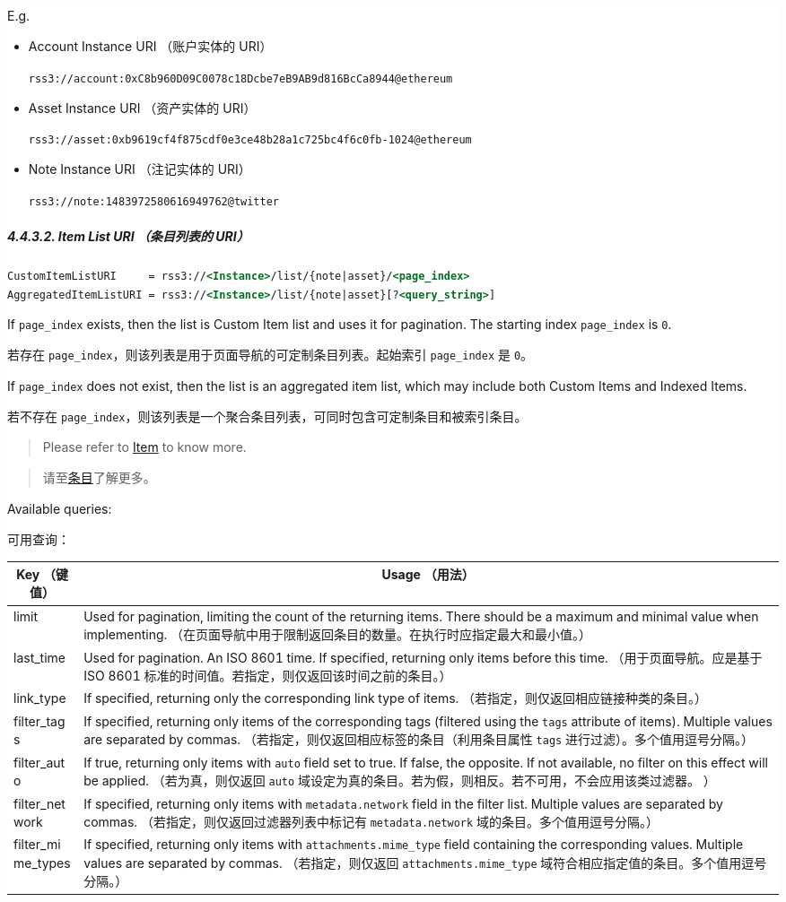 E.g.

- Account Instance URI （账户实体的 URI）

    ```text
    rss3://account:0xC8b960D09C0078c18Dcbe7eB9AB9d816BcCa8944@ethereum
    ```

- Asset Instance URI （资产实体的 URI）

    ```text
    rss3://asset:0xb9619cf4f875cdf0e3ce48b28a1c725bc4f6c0fb-1024@ethereum
    ```

- Note Instance URI （注记实体的 URI）

    ```text
    rss3://note:1483972580616949762@twitter
    ```

##### 4.4.3.2. Item List URI （条目列表的 URI）

```xsl
CustomItemListURI     = rss3://<Instance>/list/{note|asset}/<page_index>
AggregatedItemListURI = rss3://<Instance>/list/{note|asset}[?<query_string>]
```

If `page_index` exists, then the list is Custom Item list and uses it for pagination. The starting index `page_index` is `0`.

若存在 `page_index`，则该列表是用于页面导航的可定制条目列表。起始索引  `page_index` 是 `0`。

If `page_index` does not exist, then the list is an aggregated item list, which may include both Custom Items and Indexed Items.

若不存在 `page_index`，则该列表是一个聚合条目列表，可同时包含可定制条目和被索引条目。

> Please refer to [Item](#_4-5-item) to know more.

> 请至[条目](#_4-5-item)了解更多。

Available queries:

可用查询：

| Key （键值） | Usage （用法） |
| --- | --- |
| limit | Used for pagination, limiting the count of the returning items. There should be a maximum and minimal value when implementing. （在页面导航中用于限制返回条目的数量。在执行时应指定最大和最小值。） |
| last_time | Used for pagination. An ISO 8601 time. If specified, returning only items before this time. （用于页面导航。应是基于 ISO 8601 标准的时间值。若指定，则仅返回该时间之前的条目。） |
| link_type | If specified, returning only the corresponding link type of items. （若指定，则仅返回相应链接种类的条目。） |
| filter_tags | If specified, returning only items of the corresponding tags (filtered using the `tags` attribute of items). Multiple values are separated by commas. （若指定，则仅返回相应标签的条目（利用条目属性 `tags` 进行过滤）。多个值用逗号分隔。） |
| filter_auto | If true, returning only items with `auto` field set to true. If false, the opposite. If not available, no filter on this effect will be applied. （若为真，则仅返回 `auto` 域设定为真的条目。若为假，则相反。若不可用，不会应用该类过滤器。 ） |
| filter_network | If specified, returning only items with `metadata.network` field in the filter list. Multiple values are separated by commas. （若指定，则仅返回过滤器列表中标记有 `metadata.network` 域的条目。多个值用逗号分隔。） |
| filter_mime_types | If specified, returning only items with `attachments.mime_type` field containing the corresponding values. Multiple values are separated by commas. （若指定，则仅返回 `attachments.mime_type` 域符合相应指定值的条目。多个值用逗号分隔。） |
